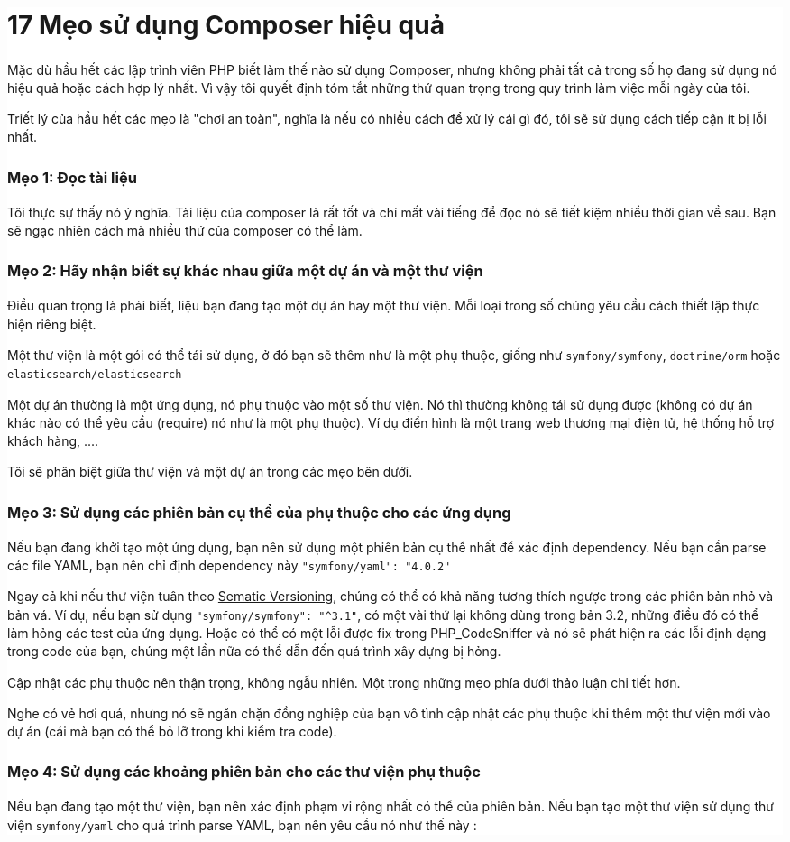 # 17 Mẹo sử dụng Composer hiệu quả

Mặc dù hầu hết các lập trình viên PHP biết làm thế nào sử dụng Composer, nhưng không phải tất cả trong số họ đang sử dụng nó hiệu quả hoặc cách hợp lý nhất. Vì vậy tôi quyết định tóm tắt những thứ quan trọng trong quy trình làm việc mỗi ngày của tôi.

Triết lý của hầu hết các mẹo là "chơi an toàn", nghĩa là nếu có nhiều cách để xử lý cái gì đó, tôi sẽ sử dụng cách tiếp cận ít bị lỗi nhất. 

### Mẹo 1: Đọc tài liệu 

Tôi thực sự thấy nó ý nghĩa. Tài liệu của composer là rất tốt và chỉ mất vài tiếng để đọc nó sẽ tiết kiệm nhiều thời gian về sau. Bạn sẽ ngạc nhiên cách mà nhiều thứ của composer có thể làm. 

### Mẹo 2: Hãy nhận biết sự khác nhau giữa một dự án và một thư viện

Điều quan trọng là phải biết, liệu bạn đang tạo một dự án hay một thư viện. Mỗi loại trong số chúng yêu cầu cách thiết lập thực hiện riêng biệt.

Một thư viện là một gói có thể tái sử dụng, ở đó bạn sẽ thêm như là một phụ thuộc, giống như `symfony/symfony`, `doctrine/orm` hoặc `elasticsearch/elasticsearch`

Một dự án thường là một ứng dụng, nó phụ thuộc vào một số thư viện. Nó thì thường không tái sử dụng được (không có dự án khác nào có thể yêu cầu (require) nó như là một phụ thuộc). Ví dụ điển hình là một trang web thương mại điện tử, hệ thống hỗ trợ khách hàng, ....

Tôi sẽ phân biệt giữa thư viện và một dự án trong các mẹo bên dưới. 

### Mẹo 3: Sử dụng các phiên bản cụ thể của phụ thuộc cho các ứng dụng

Nếu bạn đang khởi tạo một ứng dụng, bạn nên sử dụng một phiên bản cụ thể nhất để xác định dependency. Nếu bạn cần parse các file YAML, bạn nên chỉ định dependency này `"symfony/yaml": "4.0.2"`

Ngay cả khi nếu thư viện tuân theo [Sematic Versioning](https://semver.org/), chúng có thể có khả năng tương thích ngược trong các phiên bản nhỏ và bản vá. Ví dụ, nếu bạn sử dụng `"symfony/symfony": "^3.1"`, có một vài thứ lại không dùng trong bản 3.2, những điều đó có thể làm hỏng các test của ứng dụng. Hoặc có thể có một lỗi được fix trong PHP_CodeSniffer và nó sẽ phát hiện ra các lỗi định dạng trong code của bạn, chúng một lần nữa có thể dẫn đến quá trình xây dựng bị hỏng.

Cập nhật các phụ thuộc nên thận trọng, không ngẫu nhiên. Một trong những mẹo phía dưới thảo luận chi tiết hơn.

Nghe có vẻ hơi quá, nhưng nó sẽ ngăn chặn đồng nghiệp của bạn vô tình cập nhật các phụ thuộc khi thêm một thư viện mới vào dự án (cái mà bạn có thể bỏ lỡ trong khi kiểm tra code).

### Mẹo 4: Sử dụng các khoảng phiên bản cho các thư viện phụ thuộc

Nếu bạn đang tạo một thư viện, bạn nên xác định phạm vi rộng nhất có thể của phiên bản. Nếu bạn tạo một thư viện sử dụng thư viện `symfony/yaml` cho quá trình parse YAML, bạn nên yêu cầu nó như thế này : 
